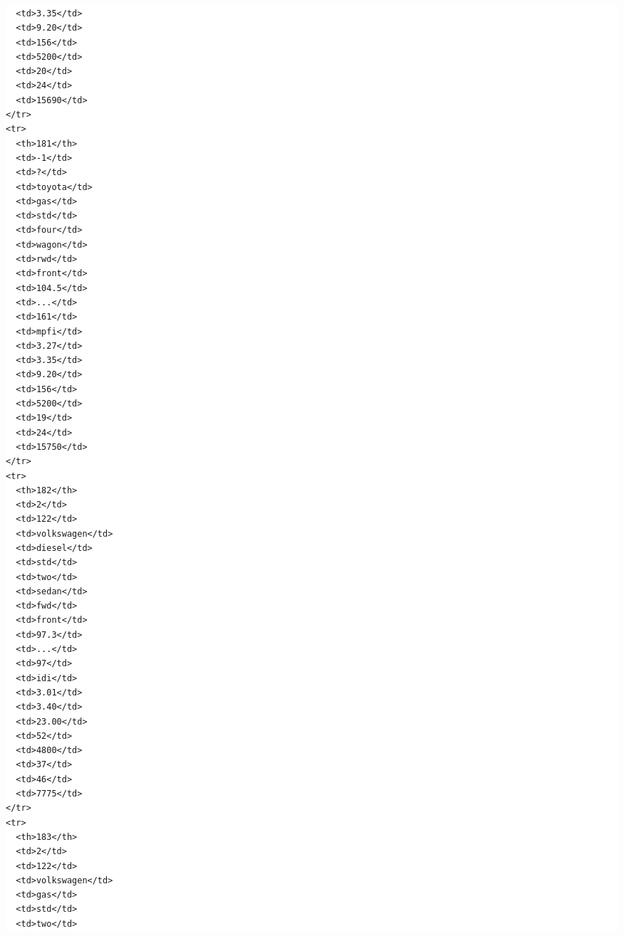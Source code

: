       <td>3.35</td>
      <td>9.20</td>
      <td>156</td>
      <td>5200</td>
      <td>20</td>
      <td>24</td>
      <td>15690</td>
    </tr>
    <tr>
      <th>181</th>
      <td>-1</td>
      <td>?</td>
      <td>toyota</td>
      <td>gas</td>
      <td>std</td>
      <td>four</td>
      <td>wagon</td>
      <td>rwd</td>
      <td>front</td>
      <td>104.5</td>
      <td>...</td>
      <td>161</td>
      <td>mpfi</td>
      <td>3.27</td>
      <td>3.35</td>
      <td>9.20</td>
      <td>156</td>
      <td>5200</td>
      <td>19</td>
      <td>24</td>
      <td>15750</td>
    </tr>
    <tr>
      <th>182</th>
      <td>2</td>
      <td>122</td>
      <td>volkswagen</td>
      <td>diesel</td>
      <td>std</td>
      <td>two</td>
      <td>sedan</td>
      <td>fwd</td>
      <td>front</td>
      <td>97.3</td>
      <td>...</td>
      <td>97</td>
      <td>idi</td>
      <td>3.01</td>
      <td>3.40</td>
      <td>23.00</td>
      <td>52</td>
      <td>4800</td>
      <td>37</td>
      <td>46</td>
      <td>7775</td>
    </tr>
    <tr>
      <th>183</th>
      <td>2</td>
      <td>122</td>
      <td>volkswagen</td>
      <td>gas</td>
      <td>std</td>
      <td>two</td>